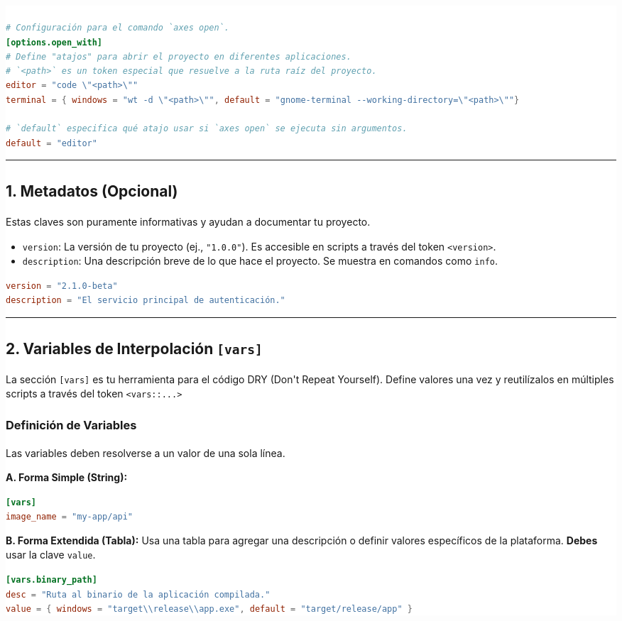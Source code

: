 ```toml

# Configuración para el comando `axes open`.
[options.open_with]
# Define "atajos" para abrir el proyecto en diferentes aplicaciones.
# `<path>` es un token especial que resuelve a la ruta raíz del proyecto.
editor = "code \"<path>\""
terminal = { windows = "wt -d \"<path>\"", default = "gnome-terminal --working-directory=\"<path>\""}

# `default` especifica qué atajo usar si `axes open` se ejecuta sin argumentos.
default = "editor"
```

---

## 1. Metadatos (Opcional)

Estas claves son puramente informativas y ayudan a documentar tu proyecto.

* `version`: La versión de tu proyecto (ej., `"1.0.0"`). Es accesible en scripts a través del token `<version>`.
* `description`: Una descripción breve de lo que hace el proyecto. Se muestra en comandos como `info`.

```toml
version = "2.1.0-beta"
description = "El servicio principal de autenticación."
```

---

## 2. Variables de Interpolación `[vars]`

La sección `[vars]` es tu herramienta para el código DRY (Don't Repeat Yourself). Define valores una vez y reutilízalos en múltiples scripts a través del token `<vars::...>`

### Definición de Variables

Las variables deben resolverse a un valor de una sola línea.

**A. Forma Simple (String):**

```toml
[vars]
image_name = "my-app/api"
```

**B. Forma Extendida (Tabla):**
Usa una tabla para agregar una descripción o definir valores específicos de la plataforma. **Debes** usar la clave `value`.

```toml
[vars.binary_path]
desc = "Ruta al binario de la aplicación compilada."
value = { windows = "target\\release\\app.exe", default = "target/release/app" }
```
